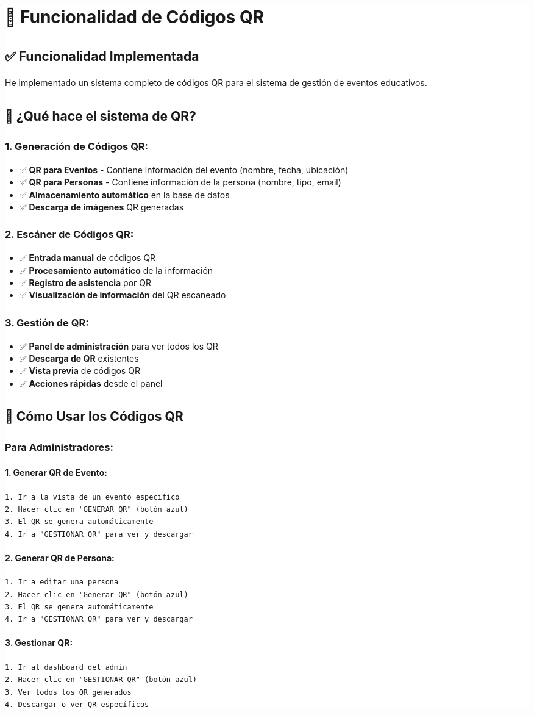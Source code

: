 # 📱 Funcionalidad de Códigos QR

## ✅ **Funcionalidad Implementada**

He implementado un sistema completo de códigos QR para el sistema de gestión de eventos educativos.

## 🎯 **¿Qué hace el sistema de QR?**

### **1. Generación de Códigos QR:**
- ✅ **QR para Eventos** - Contiene información del evento (nombre, fecha, ubicación)
- ✅ **QR para Personas** - Contiene información de la persona (nombre, tipo, email)
- ✅ **Almacenamiento automático** en la base de datos
- ✅ **Descarga de imágenes** QR generadas

### **2. Escáner de Códigos QR:**
- ✅ **Entrada manual** de códigos QR
- ✅ **Procesamiento automático** de la información
- ✅ **Registro de asistencia** por QR
- ✅ **Visualización de información** del QR escaneado

### **3. Gestión de QR:**
- ✅ **Panel de administración** para ver todos los QR
- ✅ **Descarga de QR** existentes
- ✅ **Vista previa** de códigos QR
- ✅ **Acciones rápidas** desde el panel

## 🚀 **Cómo Usar los Códigos QR**

### **Para Administradores:**

#### **1. Generar QR de Evento:**
```
1. Ir a la vista de un evento específico
2. Hacer clic en "GENERAR QR" (botón azul)
3. El QR se genera automáticamente
4. Ir a "GESTIONAR QR" para ver y descargar
```

#### **2. Generar QR de Persona:**
```
1. Ir a editar una persona
2. Hacer clic en "Generar QR" (botón azul)
3. El QR se genera automáticamente
4. Ir a "GESTIONAR QR" para ver y descargar
```

#### **3. Gestionar QR:**
```
1. Ir al dashboard del admin
2. Hacer clic en "GESTIONAR QR" (botón azul)
3. Ver todos los QR generados
4. Descargar o ver QR específicos
```
